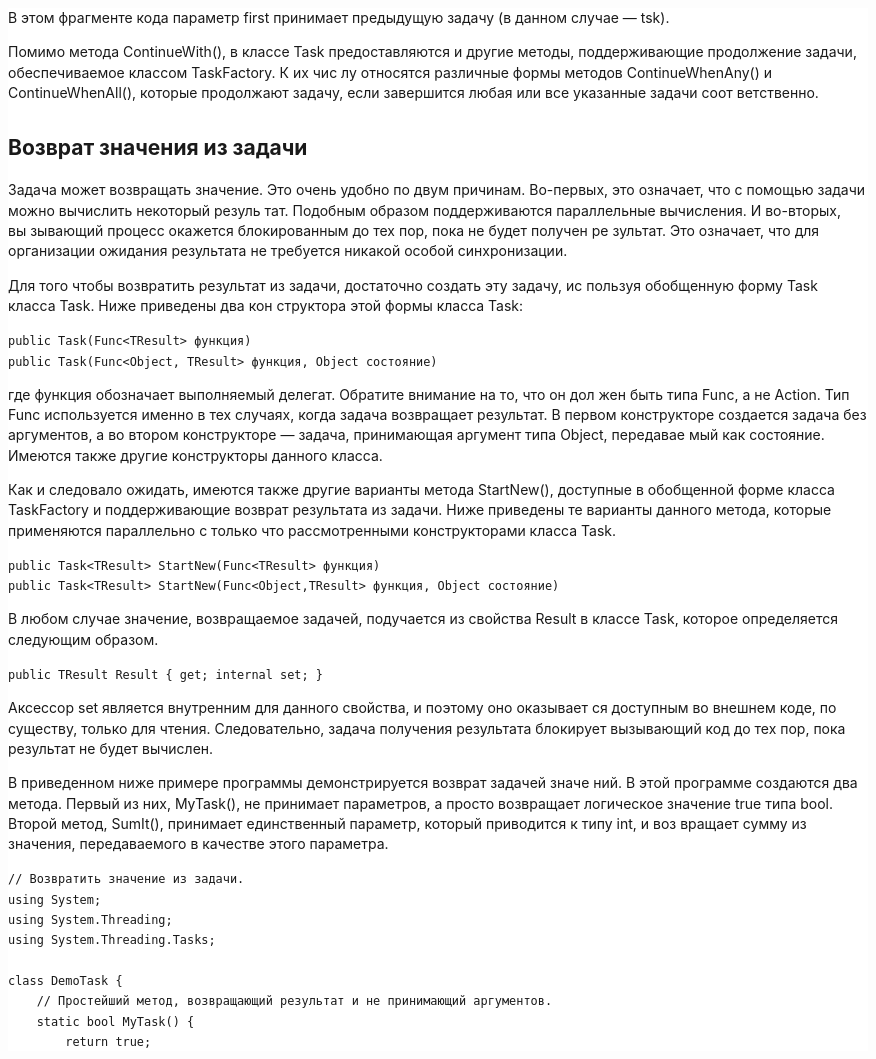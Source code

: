 ```
```
В этом фрагменте кода параметр first принимает предыдущую задачу (в данном
случае — tsk).

Помимо метода ContinueWith(), в классе Task предоставляются и другие методы,
поддерживающие продолжение задачи, обеспечиваемое классом TaskFactory. К их чис­
лу относятся различные формы методов ContinueWhenAny() и ContinueWhenAll(),
которые продолжают задачу, если завершится любая или все указанные задачи соот­
ветственно.

## Возврат значения из задачи
Задача может возвращать значение. Это очень удобно по двум причинам.
Во-первых, это означает, что с помощью задачи можно вычислить некоторый резуль­
тат. Подобным образом поддерживаются параллельные вычисления. И во-вторых, вы­
зывающий процесс окажется блокированным до тех пор, пока не будет получен ре­
зультат. Это означает, что для организации ожидания результата не требуется никакой
особой синхронизации.

Для того чтобы возвратить результат из задачи, достаточно создать эту задачу, ис­
пользуя обобщенную форму Task<TResult> класса Task. Ниже приведены два кон­
структора этой формы класса Task:
```
public Task(Func<TResult> функция)
public Task(Func<Object, TResult> функция, Object состояние)
```
где функция обозначает выполняемый делегат. Обратите внимание на то, что он дол­
жен быть типа Func, а не Action. Тип Func используется именно в тех случаях, когда
задача возвращает результат. В первом конструкторе создается задача без аргументов,
а во втором конструкторе — задача, принимающая аргумент типа Object, передавае­
мый как состояние. Имеются также другие конструкторы данного класса.

Как и следовало ожидать, имеются также другие варианты метода StartNew(),
доступные в обобщенной форме класса TaskFactory<TResult> и поддерживающие
возврат результата из задачи. Ниже приведены те варианты данного метода, которые
применяются параллельно с только что рассмотренными конструкторами класса
Task.
```
public Task<TResult> StartNew(Func<TResult> функция)
public Task<TResult> StartNew(Func<Object,TResult> функция, Object состояние)
```
В любом случае значение, возвращаемое задачей, подучается из свойства Result в
классе Task, которое определяется следующим образом.
```
public TResult Result { get; internal set; }
```
Аксессор set является внутренним для данного свойства, и поэтому оно оказывает­
ся доступным во внешнем коде, по существу, только для чтения. Следовательно, задача
получения результата блокирует вызывающий код до тех пор, пока результат не будет
вычислен.

В приведенном ниже примере программы демонстрируется возврат задачей значе­
ний. В этой программе создаются два метода. Первый из них, MyTask(), не принимает
параметров, а просто возвращает логическое значение true типа bool. Второй метод,
SumIt(), принимает единственный параметр, который приводится к типу int, и воз­
вращает сумму из значения, передаваемого в качестве этого параметра.
```
// Возвратить значение из задачи.
using System;
using System.Threading;
using System.Threading.Tasks;

class DemoTask {
    // Простейший метод, возвращающий результат и не принимающий аргументов.
    static bool MyTask() {
        return true;
```